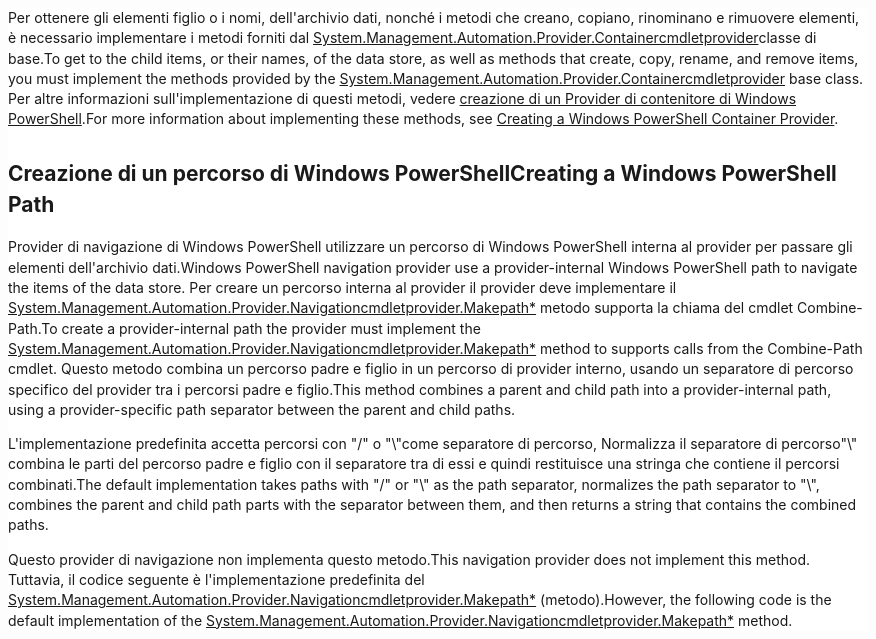 <span data-ttu-id="a6b8e-146">Per ottenere gli elementi figlio o i nomi, dell'archivio dati, nonché i metodi che creano, copiano, rinominano e rimuovere elementi, è necessario implementare i metodi forniti dal [System.Management.Automation.Provider.Containercmdletprovider](/dotnet/api/System.Management.Automation.Provider.ContainerCmdletProvider)classe di base.</span><span class="sxs-lookup"><span data-stu-id="a6b8e-146">To get to the child items, or their names, of the data store, as well as methods that create, copy, rename, and remove items, you must implement the methods provided by the [System.Management.Automation.Provider.Containercmdletprovider](/dotnet/api/System.Management.Automation.Provider.ContainerCmdletProvider) base class.</span></span> <span data-ttu-id="a6b8e-147">Per altre informazioni sull'implementazione di questi metodi, vedere [creazione di un Provider di contenitore di Windows PowerShell](./creating-a-windows-powershell-container-provider.md).</span><span class="sxs-lookup"><span data-stu-id="a6b8e-147">For more information about implementing these methods, see [Creating a Windows PowerShell Container Provider](./creating-a-windows-powershell-container-provider.md).</span></span>

## <a name="creating-a-windows-powershell-path"></a><span data-ttu-id="a6b8e-148">Creazione di un percorso di Windows PowerShell</span><span class="sxs-lookup"><span data-stu-id="a6b8e-148">Creating a Windows PowerShell Path</span></span>

<span data-ttu-id="a6b8e-149">Provider di navigazione di Windows PowerShell utilizzare un percorso di Windows PowerShell interna al provider per passare gli elementi dell'archivio dati.</span><span class="sxs-lookup"><span data-stu-id="a6b8e-149">Windows PowerShell navigation provider use a provider-internal Windows PowerShell path to navigate the items of the data store.</span></span> <span data-ttu-id="a6b8e-150">Per creare un percorso interna al provider il provider deve implementare il [System.Management.Automation.Provider.Navigationcmdletprovider.Makepath\*](/dotnet/api/System.Management.Automation.Provider.NavigationCmdletProvider.MakePath) metodo supporta la chiama del cmdlet Combine-Path.</span><span class="sxs-lookup"><span data-stu-id="a6b8e-150">To create a provider-internal path the provider must implement the [System.Management.Automation.Provider.Navigationcmdletprovider.Makepath\*](/dotnet/api/System.Management.Automation.Provider.NavigationCmdletProvider.MakePath) method to supports calls from the Combine-Path cmdlet.</span></span> <span data-ttu-id="a6b8e-151">Questo metodo combina un percorso padre e figlio in un percorso di provider interno, usando un separatore di percorso specifico del provider tra i percorsi padre e figlio.</span><span class="sxs-lookup"><span data-stu-id="a6b8e-151">This method combines a parent and child path into a provider-internal path, using a provider-specific path separator between the parent and child paths.</span></span>

<span data-ttu-id="a6b8e-152">L'implementazione predefinita accetta percorsi con "/" o "\\"come separatore di percorso, Normalizza il separatore di percorso"\\" combina le parti del percorso padre e figlio con il separatore tra di essi e quindi restituisce una stringa che contiene il percorsi combinati.</span><span class="sxs-lookup"><span data-stu-id="a6b8e-152">The default implementation takes paths with "/" or "\\" as the path separator, normalizes the path separator to "\\", combines the parent and child path parts with the separator between them, and then returns a string that contains the combined paths.</span></span>

<span data-ttu-id="a6b8e-153">Questo provider di navigazione non implementa questo metodo.</span><span class="sxs-lookup"><span data-stu-id="a6b8e-153">This navigation provider does not implement this method.</span></span> <span data-ttu-id="a6b8e-154">Tuttavia, il codice seguente è l'implementazione predefinita del [System.Management.Automation.Provider.Navigationcmdletprovider.Makepath\*](/dotnet/api/System.Management.Automation.Provider.NavigationCmdletProvider.MakePath) (metodo).</span><span class="sxs-lookup"><span data-stu-id="a6b8e-154">However, the following code is the default implementation of the [System.Management.Automation.Provider.Navigationcmdletprovider.Makepath\*](/dotnet/api/System.Management.Automation.Provider.NavigationCmdletProvider.MakePath) method.</span></span>

